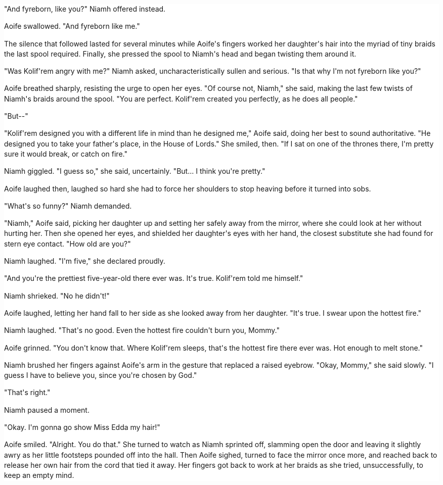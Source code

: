 "And fyreborn, like you?" Niamh offered instead.

Aoife swallowed. "And fyreborn like me."

The silence that followed lasted for several minutes while Aoife's fingers worked her daughter's hair into the myriad of tiny braids the last spool required. Finally, she pressed the spool to Niamh's head and began twisting them around it.

"Was Kolif'rem angry with me?" Niamh asked, uncharacteristically sullen and serious. "Is that why I'm not fyreborn like you?"

Aoife breathed sharply, resisting the urge to open her eyes. "Of course not, Niamh," she said, making the last few twists of Niamh's braids around the spool. "You are perfect. Kolif'rem created you perfectly, as he does all people."

"But--"

"Kolif'rem designed you with a different life in mind than he designed me," Aoife said, doing her best to sound authoritative. "He designed you to take your father's place, in the House of Lords." She smiled, then. "If I sat on one of the thrones there, I'm pretty sure it would break, or catch on fire."

Niamh giggled. "I guess so," she said, uncertainly. "But... I think you're pretty."

Aoife laughed then, laughed so hard she had to force her shoulders to stop heaving before it turned into sobs. 

"What's so funny?" Niamh demanded.

"Niamh," Aoife said, picking her daughter up and setting her safely away from the mirror, where she could look at her without hurting her. Then she opened her eyes, and shielded her daughter's eyes with her hand, the closest substitute she had found for stern eye contact. "How old are you?"

Niamh laughed. "I'm five," she declared proudly. 

"And you're the prettiest five-year-old there ever was. It's true. Kolif'rem told me himself."

Niamh shrieked. "No he didn't!"

Aoife laughed, letting her hand fall to her side as she looked away from her daughter. "It's true. I swear upon the hottest fire."

Niamh laughed. "That's no good. Even the hottest fire couldn't burn you, Mommy."

Aoife grinned. "You don't know that. Where Kolif'rem sleeps, that's the hottest fire there ever was. Hot enough to melt stone."

Niamh brushed her fingers against Aoife's arm in the gesture that replaced a raised eyebrow. "Okay, Mommy," she said slowly. "I guess I have to believe you, since you're chosen by God."

"That's right."

Niamh paused a moment. 

"Okay. I'm gonna go show Miss Edda my hair!"

Aoife smiled. "Alright. You do that." She turned to watch as Niamh sprinted off, slamming open the door and leaving it slightly awry as her little footsteps pounded off into the hall. Then Aoife sighed, turned to face the mirror once more, and reached back to release her own hair from the cord that tied it away. Her fingers got back to work at her braids as she tried, unsuccessfully, to keep an empty mind.
